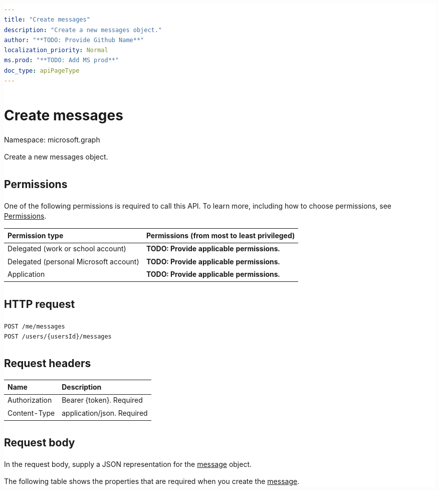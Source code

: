 ```yaml
---
title: "Create messages"
description: "Create a new messages object."
author: "**TODO: Provide Github Name**"
localization_priority: Normal
ms.prod: "**TODO: Add MS prod**"
doc_type: apiPageType
---
```


# Create messages

Namespace: microsoft.graph

Create a new messages object.

## Permissions
One of the following permissions is required to call this API. To learn more, including how to choose permissions, see [Permissions](/concepts/permissions-reference.md).

|Permission type|Permissions (from most to least privileged)|
|:---|:---|
|Delegated (work or school account)|**TODO: Provide applicable permissions.**|
|Delegated (personal Microsoft account)|**TODO: Provide applicable permissions.**|
|Application|**TODO: Provide applicable permissions.**|

## HTTP request

``` http
POST /me/messages
POST /users/{usersId}/messages
```

## Request headers
|Name|Description|
|:---|:---|
|Authorization|Bearer {token}. Required|
|Content-Type|application/json. Required|

## Request body
In the request body, supply a JSON representation for the [message](../resources/message.md) object.

The following table shows the properties that are required when you create the [message](../resources/message.md).
